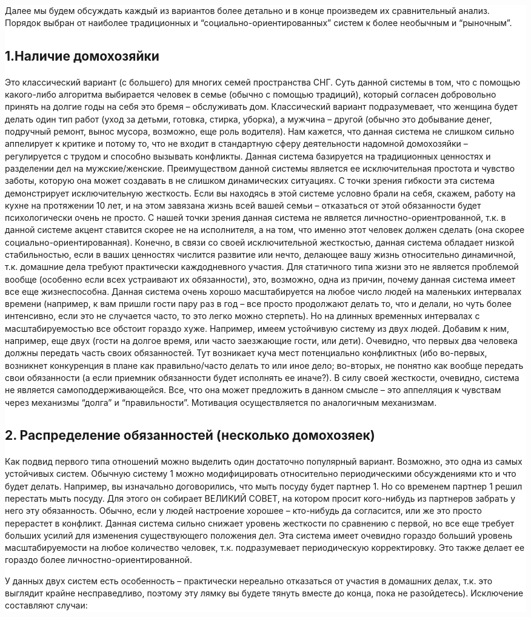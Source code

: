 Далее мы будем обсуждать каждый из вариантов более детально и в конце произведем  их сравнительный анализ. Порядок выбран от наиболее традиционных и “социально-ориентированных” систем к более необычным и “рыночным”.

## 1.Наличие домохозяйки
Это классический вариант (с большего) для многих семей пространства СНГ. Суть данной системы в том, что с помощью какого-либо алгоритма  выбирается человек в семье (обычно с помощью традиций), который согласен добровольно принять на долгие годы на себя это бремя – обслуживать дом. Классический вариант подразумевает, что женщина будет делать один тип работ (уход за детьми, готовка, стирка, уборка), а мужчина – другой (обычно это добывание денег, подручный ремонт, вынос мусора, возможно, еще роль водителя). Нам кажется, что данная система не слишком сильно аппелирует к критике и потому то, что не входит в стандартную сферу деятельности надомной домохозяйки – регулируется с трудом и способно вызывать конфликты. Данная система базируется на традиционных ценностях и разделении дел на мужские/женские. Преимуществом данной системы является ее исключительная простота и чувство заботы, которую она может создавать в не слишком динамических ситуациях. С точки зрения гибкости эта система демонстрирует исключительную жесткость. Если вы находясь в этой системе условно брали на себя, скажем, работу на кухне на протяжении 10 лет, и на этом завязана жизнь всей вашей семьи – отказаться от этой обязанности будет психологически очень не просто. С нашей точки зрения данная система не является личностно-ориентрованной, т.к. в данной системе акцент ставится скорее не на исполнителя, а на том, что именно этот человек должен сделать (она скорее социально-ориентированная). Конечно, в связи со своей исключительной жесткостью, данная система  обладает низкой стабильностью, если в ваших ценностях числится развитие или нечто, делающее вашу жизнь относительно динамичной, т.к. домашние дела требуют практически каждодневного участия. Для статичного типа жизни это не является проблемой вообще (особенно если всех устраивают их обязанности), это, возможно, одна из причин, почему данная система имеет все еще жизнеспособна. Данная система очень хорошо масштабируется на любое число людей на маленьких интервалах времени (например, к вам пришли гости пару раз в год – все просто продолжают делать то, что и делали, но чуть более интенсивно, если это не случается часто, то это легко можно стерпеть). Но на длинных временных интервалах с масштабируемостью все обстоит гораздо хуже. Например, имеем устойчивую систему из двух людей. Добавим к ним, например, еще двух (гости на долгое время, или часто заезжающие гости, или дети). Очевидно, что первых два человека должны передать часть своих обязанностей. Тут возникает куча мест потенциально конфликтных (ибо во-первых, возникнет конкуренция в плане как правильно/часто делать то или иное дело; во-вторых, не понятно как вообще передать свои обязанности (а если приемник обязанности будет исполнять ее иначе?). В силу своей жесткости, очевидно, система не является самоподдерживающейся. Все, что она может предложить в данном смысле – это аппелляция к чувствам через механизмы “долга” и “правильности”. Мотивация осуществляется по аналогичным механизмам. 

## 2. Распределение обязанностей (несколько домохозяек)
Как подвид  первого типа отношений можно выделить один достаточно популярный вариант. Возможно, это одна из самых устойчивых систем. Обычную систему 1 можно модифицировать относительно периодическими обсуждениями кто и что будет делать. Например, вы изначально договорились, что мыть посуду будет партнер 1. Но со временем партнер 1 решил перестать мыть посуду. Для этого он собирает ВЕЛИКИЙ СОВЕТ, на котором просит кого-нибудь из партнеров забрать у него эту обязанность. Обычно, если у людей настроение хорошее – кто-нибудь да согласится, или же это просто перерастет в конфликт. Данная система сильно снижает уровень жесткости по сравнению с первой, но все еще требует больших усилий для изменения существующего положения дел. Эта система имеет очевидно гораздо больший уровень масштабируемости на любое количество человек, т.к. подразумевает периодическую корректировку. Это также делает ее гораздо более личностно-ориентированной.

У данных двух систем есть особенность – практически нереально отказаться от участия в домашних делах, т.к. это выглядит крайне несправедливо, поэтому эту лямку вы будете тянуть вместе до конца, пока не разойдетесь). Исключение составляют случаи: 
